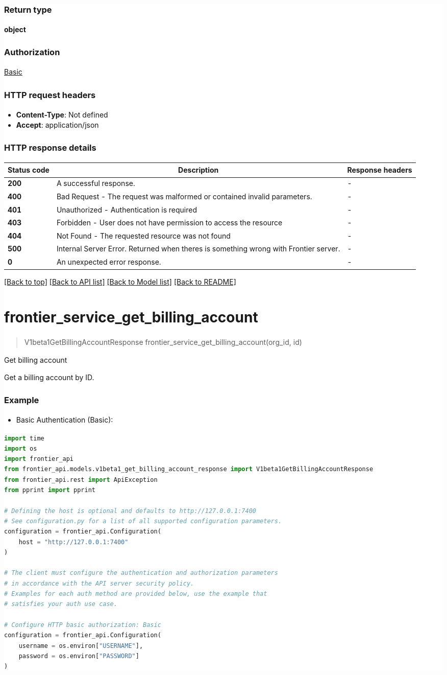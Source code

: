 ### Return type

**object**

### Authorization

[Basic](../README.md#Basic)

### HTTP request headers

 - **Content-Type**: Not defined
 - **Accept**: application/json

### HTTP response details
| Status code | Description | Response headers |
|-------------|-------------|------------------|
**200** | A successful response. |  -  |
**400** | Bad Request - The request was malformed or contained invalid parameters. |  -  |
**401** | Unauthorized - Authentication is required |  -  |
**403** | Forbidden - User does not have permission to access the resource |  -  |
**404** | Not Found - The requested resource was not found |  -  |
**500** | Internal Server Error. Returned when theres is something wrong with Frontier server. |  -  |
**0** | An unexpected error response. |  -  |

[[Back to top]](#) [[Back to API list]](../README.md#documentation-for-api-endpoints) [[Back to Model list]](../README.md#documentation-for-models) [[Back to README]](../README.md)

# **frontier_service_get_billing_account**
> V1beta1GetBillingAccountResponse frontier_service_get_billing_account(org_id, id)

Get billing account

Get a billing account by ID.

### Example

* Basic Authentication (Basic):
```python
import time
import os
import frontier_api
from frontier_api.models.v1beta1_get_billing_account_response import V1beta1GetBillingAccountResponse
from frontier_api.rest import ApiException
from pprint import pprint

# Defining the host is optional and defaults to http://127.0.0.1:7400
# See configuration.py for a list of all supported configuration parameters.
configuration = frontier_api.Configuration(
    host = "http://127.0.0.1:7400"
)

# The client must configure the authentication and authorization parameters
# in accordance with the API server security policy.
# Examples for each auth method are provided below, use the example that
# satisfies your auth use case.

# Configure HTTP basic authorization: Basic
configuration = frontier_api.Configuration(
    username = os.environ["USERNAME"],
    password = os.environ["PASSWORD"]
)

```